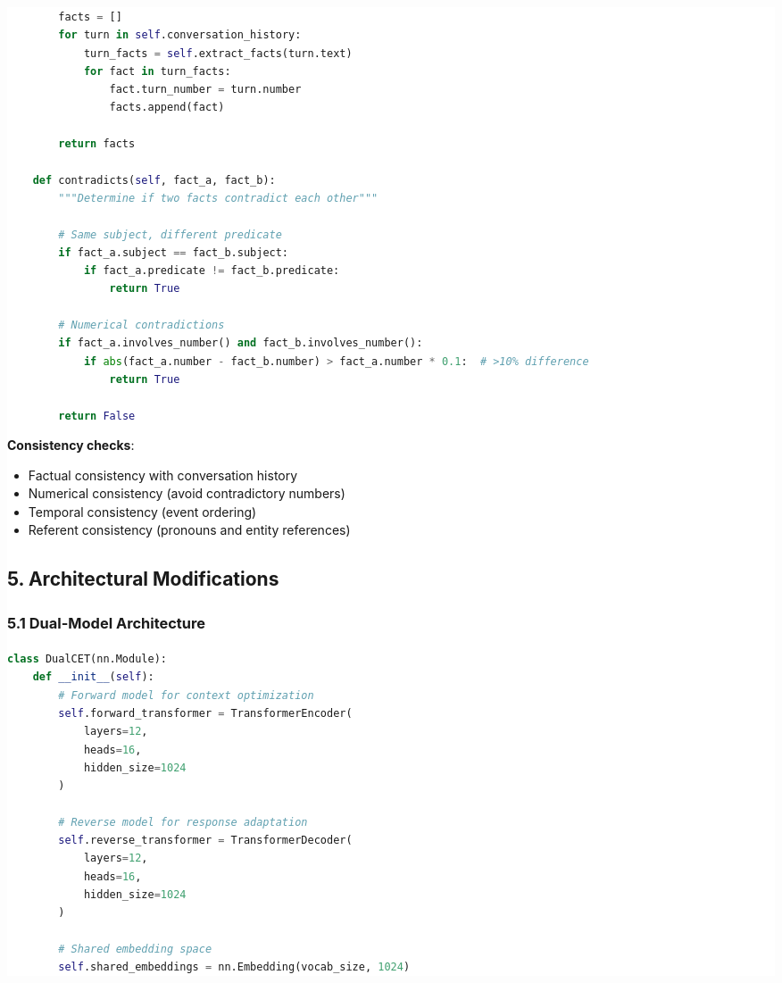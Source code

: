 ```python
        facts = []
        for turn in self.conversation_history:
            turn_facts = self.extract_facts(turn.text)
            for fact in turn_facts:
                fact.turn_number = turn.number
                facts.append(fact)

        return facts

    def contradicts(self, fact_a, fact_b):
        """Determine if two facts contradict each other"""

        # Same subject, different predicate
        if fact_a.subject == fact_b.subject:
            if fact_a.predicate != fact_b.predicate:
                return True

        # Numerical contradictions
        if fact_a.involves_number() and fact_b.involves_number():
            if abs(fact_a.number - fact_b.number) > fact_a.number * 0.1:  # >10% difference
                return True

        return False
```

**Consistency checks**:
- Factual consistency with conversation history
- Numerical consistency (avoid contradictory numbers)
- Temporal consistency (event ordering)
- Referent consistency (pronouns and entity references)

## 5. Architectural Modifications

### 5.1 Dual-Model Architecture
```python
class DualCET(nn.Module):
    def __init__(self):
        # Forward model for context optimization
        self.forward_transformer = TransformerEncoder(
            layers=12,
            heads=16,
            hidden_size=1024
        )

        # Reverse model for response adaptation
        self.reverse_transformer = TransformerDecoder(
            layers=12,
            heads=16,
            hidden_size=1024
        )

        # Shared embedding space
        self.shared_embeddings = nn.Embedding(vocab_size, 1024)
```
